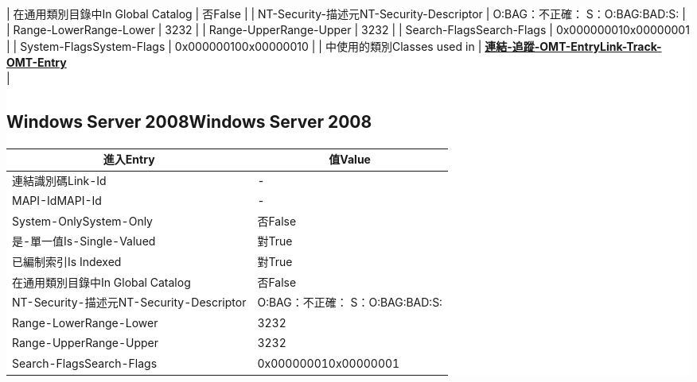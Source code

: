 | <span data-ttu-id="4c8d9-191">在通用類別目錄中</span><span class="sxs-lookup"><span data-stu-id="4c8d9-191">In Global Catalog</span></span>      | <span data-ttu-id="4c8d9-192">否</span><span class="sxs-lookup"><span data-stu-id="4c8d9-192">False</span></span>                                                          |
| <span data-ttu-id="4c8d9-193">NT-Security-描述元</span><span class="sxs-lookup"><span data-stu-id="4c8d9-193">NT-Security-Descriptor</span></span> | <span data-ttu-id="4c8d9-194">O:BAG：不正確： S：</span><span class="sxs-lookup"><span data-stu-id="4c8d9-194">O:BAG:BAD:S:</span></span>                                                   |
| <span data-ttu-id="4c8d9-195">Range-Lower</span><span class="sxs-lookup"><span data-stu-id="4c8d9-195">Range-Lower</span></span>            | <span data-ttu-id="4c8d9-196">32</span><span class="sxs-lookup"><span data-stu-id="4c8d9-196">32</span></span>                                                             |
| <span data-ttu-id="4c8d9-197">Range-Upper</span><span class="sxs-lookup"><span data-stu-id="4c8d9-197">Range-Upper</span></span>            | <span data-ttu-id="4c8d9-198">32</span><span class="sxs-lookup"><span data-stu-id="4c8d9-198">32</span></span>                                                             |
| <span data-ttu-id="4c8d9-199">Search-Flags</span><span class="sxs-lookup"><span data-stu-id="4c8d9-199">Search-Flags</span></span>           | <span data-ttu-id="4c8d9-200">0x00000001</span><span class="sxs-lookup"><span data-stu-id="4c8d9-200">0x00000001</span></span>                                                     |
| <span data-ttu-id="4c8d9-201">System-Flags</span><span class="sxs-lookup"><span data-stu-id="4c8d9-201">System-Flags</span></span>           | <span data-ttu-id="4c8d9-202">0x00000010</span><span class="sxs-lookup"><span data-stu-id="4c8d9-202">0x00000010</span></span>                                                     |
| <span data-ttu-id="4c8d9-203">中使用的類別</span><span class="sxs-lookup"><span data-stu-id="4c8d9-203">Classes used in</span></span>        | [<span data-ttu-id="4c8d9-204">**連結-追蹤-OMT-Entry**</span><span class="sxs-lookup"><span data-stu-id="4c8d9-204">**Link-Track-OMT-Entry**</span></span>](c-linktrackomtentry.md)<br/> |



## <a name="windows-server-2008"></a><span data-ttu-id="4c8d9-205">Windows Server 2008</span><span class="sxs-lookup"><span data-stu-id="4c8d9-205">Windows Server 2008</span></span>



| <span data-ttu-id="4c8d9-206">進入</span><span class="sxs-lookup"><span data-stu-id="4c8d9-206">Entry</span></span> | <span data-ttu-id="4c8d9-207">值</span><span class="sxs-lookup"><span data-stu-id="4c8d9-207">Value</span></span> |
|------------------------|----------------------------------------------------------------|
| <span data-ttu-id="4c8d9-208">連結識別碼</span><span class="sxs-lookup"><span data-stu-id="4c8d9-208">Link-Id</span></span>                | \-                                                             |
| <span data-ttu-id="4c8d9-209">MAPI-Id</span><span class="sxs-lookup"><span data-stu-id="4c8d9-209">MAPI-Id</span></span>                | \-                                                             |
| <span data-ttu-id="4c8d9-210">System-Only</span><span class="sxs-lookup"><span data-stu-id="4c8d9-210">System-Only</span></span>            | <span data-ttu-id="4c8d9-211">否</span><span class="sxs-lookup"><span data-stu-id="4c8d9-211">False</span></span>                                                          |
| <span data-ttu-id="4c8d9-212">是-單一值</span><span class="sxs-lookup"><span data-stu-id="4c8d9-212">Is-Single-Valued</span></span>       | <span data-ttu-id="4c8d9-213">對</span><span class="sxs-lookup"><span data-stu-id="4c8d9-213">True</span></span>                                                           |
| <span data-ttu-id="4c8d9-214">已編制索引</span><span class="sxs-lookup"><span data-stu-id="4c8d9-214">Is Indexed</span></span>             | <span data-ttu-id="4c8d9-215">對</span><span class="sxs-lookup"><span data-stu-id="4c8d9-215">True</span></span>                                                           |
| <span data-ttu-id="4c8d9-216">在通用類別目錄中</span><span class="sxs-lookup"><span data-stu-id="4c8d9-216">In Global Catalog</span></span>      | <span data-ttu-id="4c8d9-217">否</span><span class="sxs-lookup"><span data-stu-id="4c8d9-217">False</span></span>                                                          |
| <span data-ttu-id="4c8d9-218">NT-Security-描述元</span><span class="sxs-lookup"><span data-stu-id="4c8d9-218">NT-Security-Descriptor</span></span> | <span data-ttu-id="4c8d9-219">O:BAG：不正確： S：</span><span class="sxs-lookup"><span data-stu-id="4c8d9-219">O:BAG:BAD:S:</span></span>                                                   |
| <span data-ttu-id="4c8d9-220">Range-Lower</span><span class="sxs-lookup"><span data-stu-id="4c8d9-220">Range-Lower</span></span>            | <span data-ttu-id="4c8d9-221">32</span><span class="sxs-lookup"><span data-stu-id="4c8d9-221">32</span></span>                                                             |
| <span data-ttu-id="4c8d9-222">Range-Upper</span><span class="sxs-lookup"><span data-stu-id="4c8d9-222">Range-Upper</span></span>            | <span data-ttu-id="4c8d9-223">32</span><span class="sxs-lookup"><span data-stu-id="4c8d9-223">32</span></span>                                                             |
| <span data-ttu-id="4c8d9-224">Search-Flags</span><span class="sxs-lookup"><span data-stu-id="4c8d9-224">Search-Flags</span></span>           | <span data-ttu-id="4c8d9-225">0x00000001</span><span class="sxs-lookup"><span data-stu-id="4c8d9-225">0x00000001</span></span>                                                     |